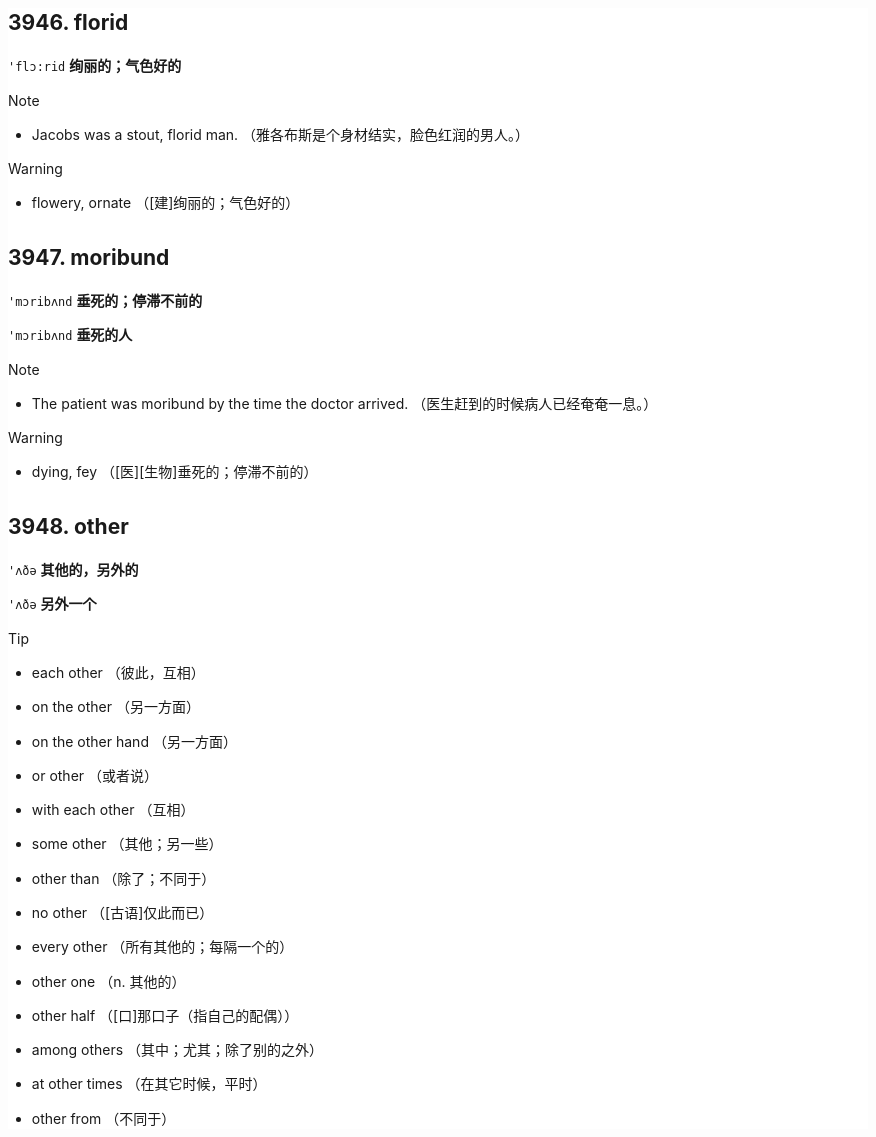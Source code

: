 ## 3946. florid

`'flɔ:rid`  **绚丽的；气色好的**

> [!NOTE]
>
> - Jacobs was a stout, florid man. （雅各布斯是个身材结实，脸色红润的男人。）
>

> [!WARNING]
>
> - flowery, ornate （[建]绚丽的；气色好的）
>

## 3947. moribund

`'mɔribʌnd`  **垂死的；停滞不前的**

`'mɔribʌnd`  **垂死的人**

> [!NOTE]
>
> - The patient was moribund by the time the doctor arrived. （医生赶到的时候病人已经奄奄一息。）
>

> [!WARNING]
>
> - dying, fey （[医][生物]垂死的；停滞不前的）
>

## 3948. other

`'ʌðə`  **其他的，另外的**

`'ʌðə`  **另外一个**

> [!TIP]
>
> - each other （彼此，互相）
>
> - on the other （另一方面）
>
> - on the other hand （另一方面）
>
> - or other （或者说）
>
> - with each other （互相）
>
> - some other （其他；另一些）
>
> - other than （除了；不同于）
>
> - no other （[古语]仅此而已）
>
> - every other （所有其他的；每隔一个的）
>
> - other one （n. 其他的）
>
> - other half （[口]那口子（指自己的配偶））
>
> - among others （其中；尤其；除了别的之外）
>
> - at other times （在其它时候，平时）
>
> - other from （不同于）
>